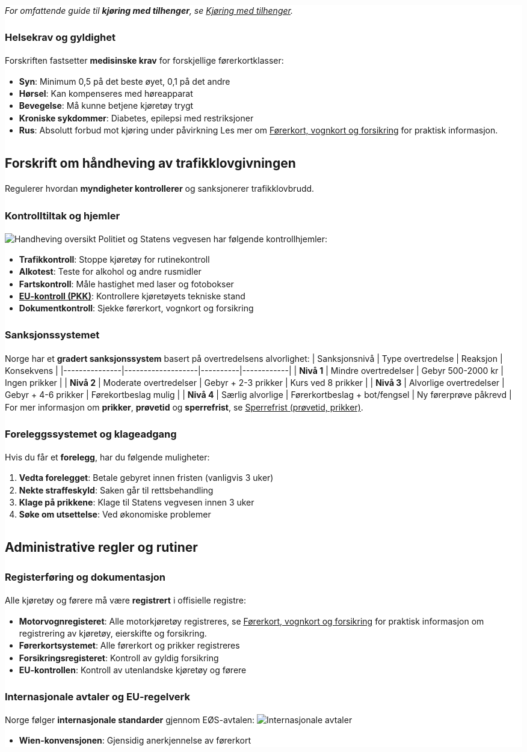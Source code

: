 *For omfattende guide til **kjøring med tilhenger**, se [Kjøring med tilhenger](/blogs/teori/kjoring-med-tilhenger "Kjøring med tilhenger - Guide til trygg hengerkjøring i Norge").*
### Helsekrav og gyldighet
Forskriften fastsetter **medisinske krav** for forskjellige førerkortklasser:
* **Syn**: Minimum 0,5 på det beste øyet, 0,1 på det andre
* **Hørsel**: Kan kompenseres med høreapparat
* **Bevegelse**: Må kunne betjene kjøretøy trygt
* **Kroniske sykdommer**: Diabetes, epilepsi med restriksjoner
* **Rus**: Absolutt forbud mot kjøring under påvirkning
Les mer om [Førerkort, vognkort og forsikring](/blogs/teori/forerkort-vognkort-og-forsikring "Førerkort, vognkort og forsikring - alt om nødvendige papirer") for praktisk informasjon.
## Forskrift om håndheving av trafikklovgivningen
Regulerer hvordan **myndigheter kontrollerer** og sanksjonerer trafikklovbrudd.
### Kontrolltiltak og hjemler
![Handheving oversikt](/blogs/teori/lover-og-forskrifter/handheving-oversikt.svg)
Politiet og Statens vegvesen har følgende kontrollhjemler:
* **Trafikkontroll**: Stoppe kjøretøy for rutinekontroll
* **Alkotest**: Teste for alkohol og andre rusmidler
* **Fartskontroll**: Måle hastighet med laser og fotobokser
* **[EU-kontroll (PKK)](/blogs/teori/eu-kontroll "EU-kontroll (PKK) – Periodisk kjøretøykontroll i Norge")**: Kontrollere kjøretøyets tekniske stand
* **Dokumentkontroll**: Sjekke førerkort, vognkort og forsikring
### Sanksjonssystemet
Norge har et **gradert sanksjonssystem** basert på overtredelsens alvorlighet:
| Sanksjonsnivå | Type overtredelse | Reaksjon | Konsekvens |
|---------------|-------------------|----------|------------|
| **Nivå 1** | Mindre overtredelser | Gebyr 500-2000 kr | Ingen prikker |
| **Nivå 2** | Moderate overtredelser | Gebyr + 2-3 prikker | Kurs ved 8 prikker |
| **Nivå 3** | Alvorlige overtredelser | Gebyr + 4-6 prikker | Førekortbeslag mulig |
| **Nivå 4** | Særlig alvorlige | Førerkortbeslag + bot/fengsel | Ny førerprøve påkrevd |
For mer informasjon om **prikker**, **prøvetid** og **sperrefrist**, se [Sperrefrist (prøvetid, prikker)](/blogs/teori/sperrefrist-provetid-prikker "Sperrefrist, prøvetid og prikker - alt om poengsystemet og de nye reglene").
### Foreleggssystemet og klageadgang
Hvis du får et **forelegg**, har du følgende muligheter:
1. **Vedta forelegget**: Betale gebyret innen fristen (vanligvis 3 uker)
2. **Nekte straffeskyld**: Saken går til rettsbehandling  
3. **Klage på prikkene**: Klage til Statens vegvesen innen 3 uker
4. **Søke om utsettelse**: Ved økonomiske problemer
## Administrative regler og rutiner
### Registerføring og dokumentasjon
Alle kjøretøy og førere må være **registrert** i offisielle registre:
* **Motorvognregisteret**: Alle motorkjøretøy registreres, se [Førerkort, vognkort og forsikring](/blogs/teori/forerkort-vognkort-og-forsikring "Førerkort, vognkort og forsikring - alt om dokumenter, registrering og eierskifte") for praktisk informasjon om registrering av kjøretøy, eierskifte og forsikring.
* **Førerkortsystemet**: Alle førerkort og prikker registreres  
* **Forsikringsregisteret**: Kontroll av gyldig forsikring
* **EU-kontrollen**: Kontroll av utenlandske kjøretøy og førere
### Internasjonale avtaler og EU-regelverk
Norge følger **internasjonale standarder** gjennom EØS-avtalen:
![Internasjonale avtaler](/blogs/teori/lover-og-forskrifter/internasjonale-avtaler.svg)
* **Wien-konvensjonen**: Gjensidig anerkjennelse av førerkort